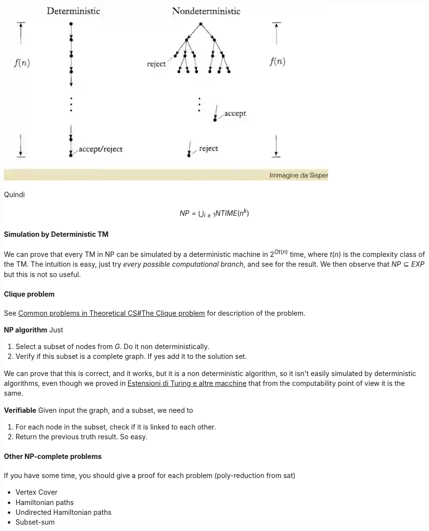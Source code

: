 <img src="./static/images/Time Complexity-20240314134202678.webp" alt="Time Complexity-20240314134202678">

Quindi

$$
NP = \bigcup_{i\geq 1} NTIME(n^{k})
$$

#### Simulation by Deterministic TM
We can prove that every TM in NP can be simulated by a deterministic machine in $2^{Ot(n)}$ time, where $t(n)$ is the complexity class of the TM. The intuition is easy, just try *every possible computational branch*, and see for the result.
We then observe that $NP \subseteq EXP$ but this is not so useful.
#### Clique problem
See [Common problems in Theoretical CS#The Clique problem](./common-problems-in-theoretical-cs#the-clique-problem) for description of the problem.

**NP algorithm**
Just
1. Select a subset of nodes from $G$. Do it non deterministically.
2. Verify if this subset is a complete graph. If yes add it to the solution set.

We can prove that this is correct, and it works, but it is a non deterministic algorithm, so it isn't easily simulated by deterministic algorithms, even though we proved in [Estensioni di Turing e altre macchine](./estensioni-di-turing-e-altre-macchine) that from the computability point of view it is the same.

**Verifiable**
Given input the graph, and a subset, we need to
1. For each node in the subset, check if it is linked to each other.
2. Return the previous truth result.
So easy.

#### Other NP-complete problems
If you have some time, you should give a proof for each problem (poly-reduction from sat)
- Vertex Cover
- Hamiltonian paths
- Undirected Hamiltonian paths
- Subset-sum
